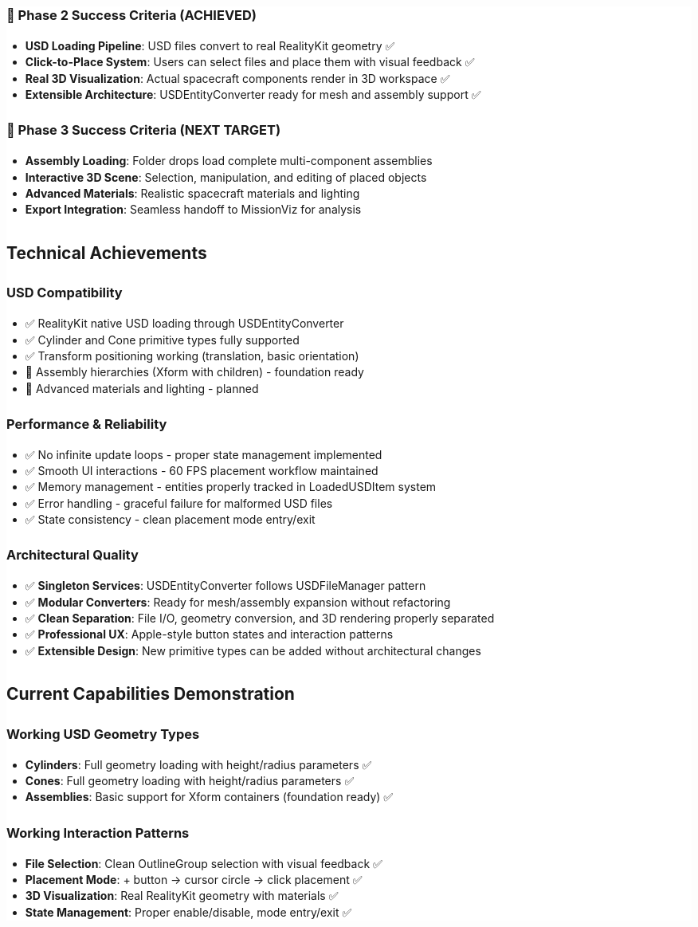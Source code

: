 ### 🎉 Phase 2 Success Criteria (ACHIEVED)
- **USD Loading Pipeline**: USD files convert to real RealityKit geometry ✅
- **Click-to-Place System**: Users can select files and place them with visual feedback ✅
- **Real 3D Visualization**: Actual spacecraft components render in 3D workspace ✅
- **Extensible Architecture**: USDEntityConverter ready for mesh and assembly support ✅

### 🎯 Phase 3 Success Criteria (NEXT TARGET)
- **Assembly Loading**: Folder drops load complete multi-component assemblies
- **Interactive 3D Scene**: Selection, manipulation, and editing of placed objects
- **Advanced Materials**: Realistic spacecraft materials and lighting
- **Export Integration**: Seamless handoff to MissionViz for analysis

## Technical Achievements

### USD Compatibility
- ✅ RealityKit native USD loading through USDEntityConverter
- ✅ Cylinder and Cone primitive types fully supported
- ✅ Transform positioning working (translation, basic orientation)
- 🎯 Assembly hierarchies (Xform with children) - foundation ready
- 🎯 Advanced materials and lighting - planned

### Performance & Reliability  
- ✅ No infinite update loops - proper state management implemented
- ✅ Smooth UI interactions - 60 FPS placement workflow maintained  
- ✅ Memory management - entities properly tracked in LoadedUSDItem system
- ✅ Error handling - graceful failure for malformed USD files
- ✅ State consistency - clean placement mode entry/exit

### Architectural Quality
- ✅ **Singleton Services**: USDEntityConverter follows USDFileManager pattern
- ✅ **Modular Converters**: Ready for mesh/assembly expansion without refactoring
- ✅ **Clean Separation**: File I/O, geometry conversion, and 3D rendering properly separated
- ✅ **Professional UX**: Apple-style button states and interaction patterns
- ✅ **Extensible Design**: New primitive types can be added without architectural changes

## Current Capabilities Demonstration

### Working USD Geometry Types
- **Cylinders**: Full geometry loading with height/radius parameters ✅
- **Cones**: Full geometry loading with height/radius parameters ✅  
- **Assemblies**: Basic support for Xform containers (foundation ready) ✅

### Working Interaction Patterns
- **File Selection**: Clean OutlineGroup selection with visual feedback ✅
- **Placement Mode**: + button → cursor circle → click placement ✅
- **3D Visualization**: Real RealityKit geometry with materials ✅
- **State Management**: Proper enable/disable, mode entry/exit ✅
